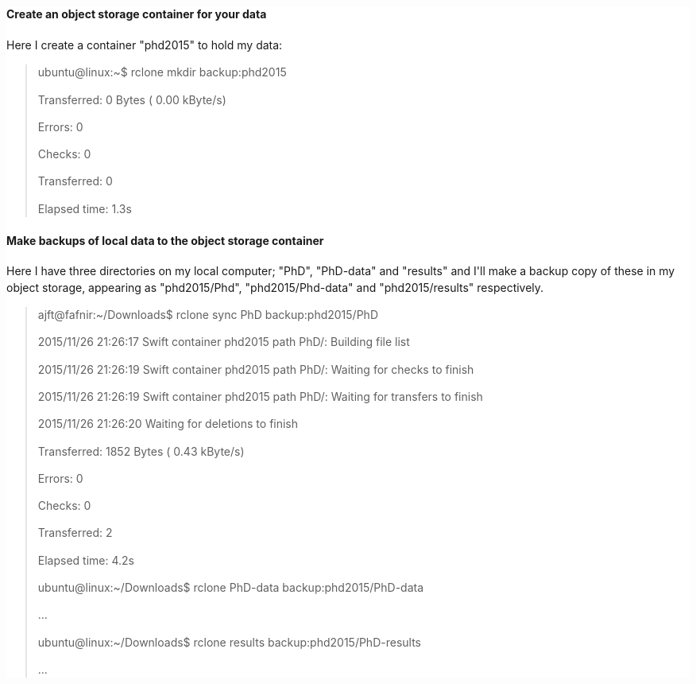 #### Create an object storage container for your data

Here I create a container "phd2015" to hold my data:

>
> ubuntu@linux:~$ rclone mkdir backup:phd2015
> 
> Transferred:            0 Bytes (   0.00 kByte/s)
>
> Errors:                 0
>
> Checks:                 0
>
> Transferred:            0
>
> Elapsed time:        1.3s
>

#### Make backups of local data to the object storage container

Here I have three directories on my local computer; "PhD", "PhD-data"
and "results" and I'll make a backup copy of these in my object
storage, appearing as "phd2015/Phd", "phd2015/Phd-data" and
"phd2015/results" respectively.

>
> ajft@fafnir:~/Downloads$ rclone sync PhD backup:phd2015/PhD
>
> 2015/11/26 21:26:17 Swift container phd2015 path PhD/: Building file list
>
> 2015/11/26 21:26:19 Swift container phd2015 path PhD/: Waiting for checks to finish
>
> 2015/11/26 21:26:19 Swift container phd2015 path PhD/: Waiting for transfers to finish
>
> 2015/11/26 21:26:20 Waiting for deletions to finish
>
>
> Transferred:         1852 Bytes (   0.43 kByte/s)
>
> Errors:                 0
>
> Checks:                 0
>
> Transferred:            2
>
> Elapsed time:        4.2s
>
>
> ubuntu@linux:~/Downloads$ rclone PhD-data backup:phd2015/PhD-data
>
> ...
>
> ubuntu@linux:~/Downloads$ rclone results backup:phd2015/PhD-results
> 
> ...
>
